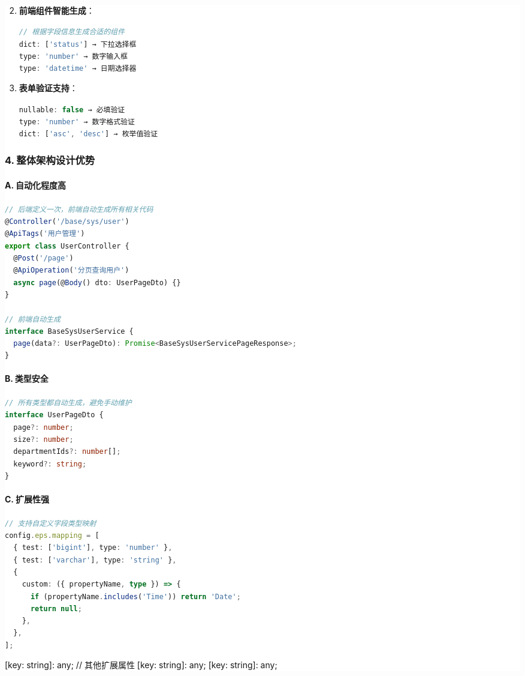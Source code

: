 2. **前端组件智能生成**：

   ```typescript
   // 根据字段信息生成合适的组件
   dict: ['status'] → 下拉选择框
   type: 'number' → 数字输入框
   type: 'datetime' → 日期选择器
   ```

3. **表单验证支持**：
   ```typescript
   nullable: false → 必填验证
   type: 'number' → 数字格式验证
   dict: ['asc', 'desc'] → 枚举值验证
   ```

### 4. 整体架构设计优势

#### A. 自动化程度高

```typescript
// 后端定义一次，前端自动生成所有相关代码
@Controller('/base/sys/user')
@ApiTags('用户管理')
export class UserController {
  @Post('/page')
  @ApiOperation('分页查询用户')
  async page(@Body() dto: UserPageDto) {}
}

// 前端自动生成
interface BaseSysUserService {
  page(data?: UserPageDto): Promise<BaseSysUserServicePageResponse>;
}
```

#### B. 类型安全

```typescript
// 所有类型都自动生成，避免手动维护
interface UserPageDto {
  page?: number;
  size?: number;
  departmentIds?: number[];
  keyword?: string;
}
```

#### C. 扩展性强

```typescript
// 支持自定义字段类型映射
config.eps.mapping = [
  { test: ['bigint'], type: 'number' },
  { test: ['varchar'], type: 'string' },
  {
    custom: ({ propertyName, type }) => {
      if (propertyName.includes('Time')) return 'Date';
      return null;
    },
  },
];
```


  [key: string]: any; // 其他扩展属性
  [key: string]: any;
  [key: string]: any;